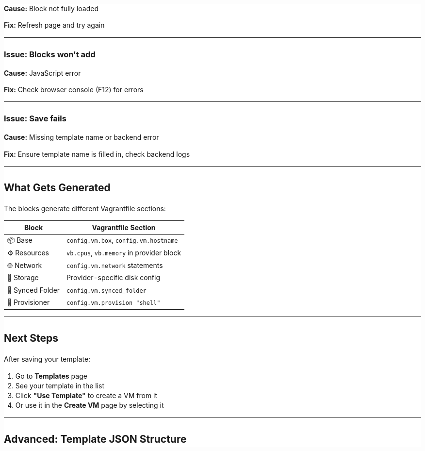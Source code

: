**Cause:** Block not fully loaded

**Fix:** Refresh page and try again

---

### Issue: Blocks won't add

**Cause:** JavaScript error

**Fix:** Check browser console (F12) for errors

---

### Issue: Save fails

**Cause:** Missing template name or backend error

**Fix:** Ensure template name is filled in, check backend logs

---

## What Gets Generated

The blocks generate different Vagrantfile sections:

| Block | Vagrantfile Section |
|-------|-------------------|
| 📦 Base | `config.vm.box`, `config.vm.hostname` |
| ⚙️ Resources | `vb.cpus`, `vb.memory` in provider block |
| 🌐 Network | `config.vm.network` statements |
| 💾 Storage | Provider-specific disk config |
| 📁 Synced Folder | `config.vm.synced_folder` |
| 🔧 Provisioner | `config.vm.provision "shell"` |

---

## Next Steps

After saving your template:

1. Go to **Templates** page
2. See your template in the list
3. Click **"Use Template"** to create a VM from it
4. Or use it in the **Create VM** page by selecting it

---

## Advanced: Template JSON Structure
